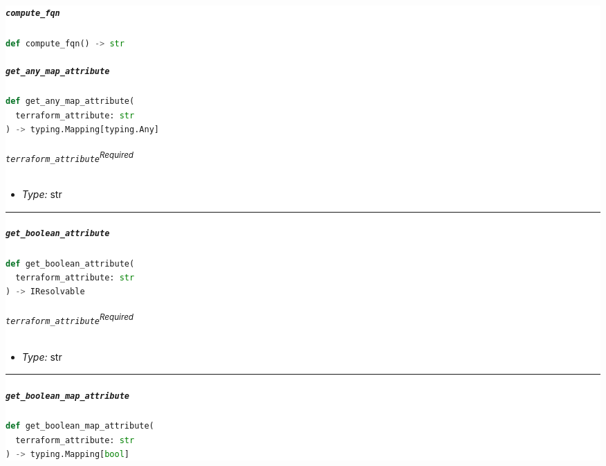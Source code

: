 
##### `compute_fqn` <a name="compute_fqn" id="@cdktf/provider-azurerm.kubernetesFleetManager.KubernetesFleetManagerHubProfileOutputReference.computeFqn"></a>

```python
def compute_fqn() -> str
```

##### `get_any_map_attribute` <a name="get_any_map_attribute" id="@cdktf/provider-azurerm.kubernetesFleetManager.KubernetesFleetManagerHubProfileOutputReference.getAnyMapAttribute"></a>

```python
def get_any_map_attribute(
  terraform_attribute: str
) -> typing.Mapping[typing.Any]
```

###### `terraform_attribute`<sup>Required</sup> <a name="terraform_attribute" id="@cdktf/provider-azurerm.kubernetesFleetManager.KubernetesFleetManagerHubProfileOutputReference.getAnyMapAttribute.parameter.terraformAttribute"></a>

- *Type:* str

---

##### `get_boolean_attribute` <a name="get_boolean_attribute" id="@cdktf/provider-azurerm.kubernetesFleetManager.KubernetesFleetManagerHubProfileOutputReference.getBooleanAttribute"></a>

```python
def get_boolean_attribute(
  terraform_attribute: str
) -> IResolvable
```

###### `terraform_attribute`<sup>Required</sup> <a name="terraform_attribute" id="@cdktf/provider-azurerm.kubernetesFleetManager.KubernetesFleetManagerHubProfileOutputReference.getBooleanAttribute.parameter.terraformAttribute"></a>

- *Type:* str

---

##### `get_boolean_map_attribute` <a name="get_boolean_map_attribute" id="@cdktf/provider-azurerm.kubernetesFleetManager.KubernetesFleetManagerHubProfileOutputReference.getBooleanMapAttribute"></a>

```python
def get_boolean_map_attribute(
  terraform_attribute: str
) -> typing.Mapping[bool]
```
